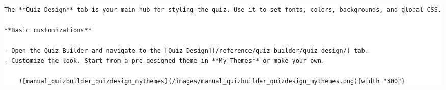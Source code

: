 
    The **Quiz Design** tab is your main hub for styling the quiz. Use it to set fonts, colors, backgrounds, and global CSS.

    **Basic customizations**

    - Open the Quiz Builder and navigate to the [Quiz Design](/reference/quiz-builder/quiz-design/) tab.
    - Customize the look. Start from a pre-designed theme in **My Themes** or make your own.

        ![manual_quizbuilder_quizdesign_mythemes](/images/manual_quizbuilder_quizdesign_mythemes.png){width="300"}
